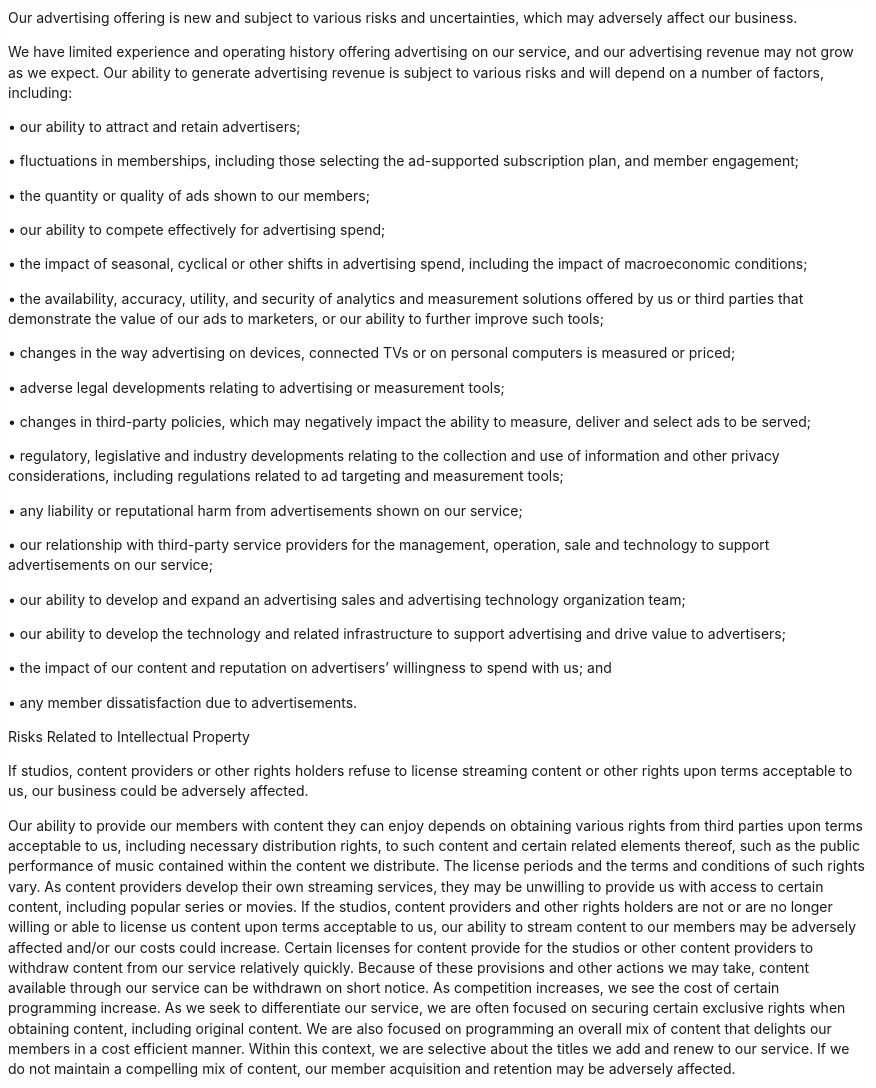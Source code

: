 Our advertising offering is new and subject to various risks and uncertainties, which may adversely affect our business. 

We have limited experience and operating history offering advertising on our service, and our advertising revenue may not grow as we expect. Our ability to generate advertising revenue is subject to various risks and will depend on a number of factors, including: 

• our ability to attract and retain advertisers; 

• fluctuations in memberships, including those selecting the ad-supported subscription plan, and member engagement; 

• the quantity or quality of ads shown to our members; 

• our ability to compete effectively for advertising spend; 

• the impact of seasonal, cyclical or other shifts in advertising spend, including the impact of macroeconomic conditions; 

• the availability, accuracy, utility, and security of analytics and measurement solutions offered by us or third parties that demonstrate the value of our ads to marketers, or our ability to further improve such tools; 

• changes in the way advertising on devices, connected TVs or on personal computers is measured or priced; 

• adverse legal developments relating to advertising or measurement tools; 

• changes in third-party policies, which may negatively impact the ability to measure, deliver and select ads to be served; 

• regulatory, legislative and industry developments relating to the collection and use of information and other privacy considerations, including regulations related to ad targeting and measurement tools; 

• any liability or reputational harm from advertisements shown on our service; 

• our relationship with third-party service providers for the management, operation, sale and technology to support advertisements on our service; 

• our ability to develop and expand an advertising sales and advertising technology organization team; 

• our ability to develop the technology and related infrastructure to support advertising and drive value to advertisers; 

• the impact of our content and reputation on advertisers’ willingness to spend with us; and 

• any member dissatisfaction due to advertisements. 

Risks Related to Intellectual Property 

If studios, content providers or other rights holders refuse to license streaming content or other rights upon terms acceptable to us, our business could be adversely affected. 

Our ability to provide our members with content they can enjoy depends on obtaining various rights from third parties upon terms acceptable to us, including necessary distribution rights, to such content and certain related elements thereof, such as the public performance of music contained within the content we distribute. The license periods and the terms and conditions of such rights vary. As content providers develop their own streaming services, they may be unwilling to provide us with access to certain content, including popular series or movies. If the studios, content providers and other rights holders are not or are no longer willing or able to license us content upon terms acceptable to us, our ability to stream content to our members may be adversely affected and/or our costs could increase. Certain licenses for content provide for the studios or other content providers to withdraw content from our service relatively quickly. Because of these provisions and other actions we may take, content available through our service can be withdrawn on short notice. As competition increases, we see the cost of certain programming increase. As we seek to differentiate our service, we are often focused on securing certain exclusive rights when obtaining content, including original content. We are also focused on programming an overall mix of content that delights our members in a cost efficient manner. Within this context, we are selective about the titles we add and renew to our service. If we do not maintain a compelling mix of content, our member acquisition and retention may be adversely affected. 
